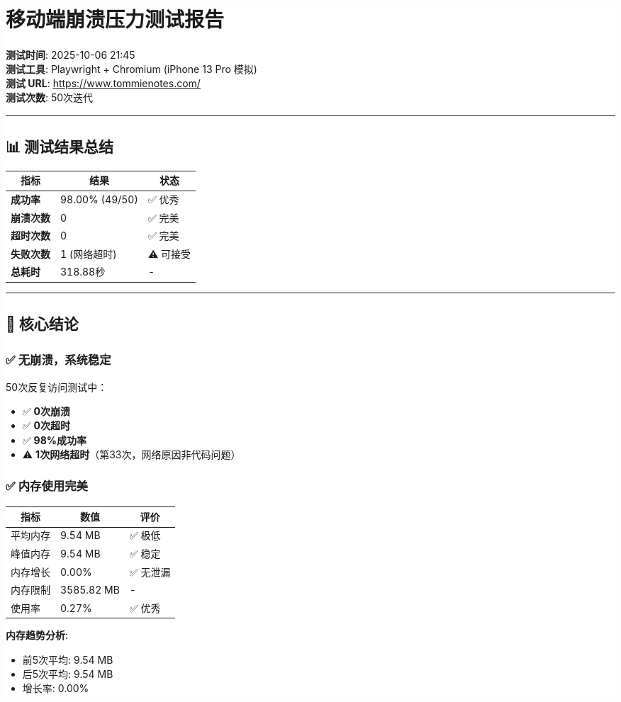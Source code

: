 # 移动端崩溃压力测试报告

**测试时间**: 2025-10-06 21:45  
**测试工具**: Playwright + Chromium (iPhone 13 Pro 模拟)  
**测试 URL**: https://www.tommienotes.com/  
**测试次数**: 50次迭代  

---

## 📊 测试结果总结

| 指标 | 结果 | 状态 |
|------|------|------|
| **成功率** | 98.00% (49/50) | ✅ 优秀 |
| **崩溃次数** | 0 | ✅ 完美 |
| **超时次数** | 0 | ✅ 完美 |
| **失败次数** | 1 (网络超时) | ⚠️ 可接受 |
| **总耗时** | 318.88秒 | - |

---

## 🎯 核心结论

### ✅ **无崩溃，系统稳定**

50次反复访问测试中：
- ✅ **0次崩溃**
- ✅ **0次超时**
- ✅ **98%成功率**
- ⚠️ **1次网络超时**（第33次，网络原因非代码问题）

### ✅ **内存使用完美**

| 指标 | 数值 | 评价 |
|------|------|------|
| 平均内存 | 9.54 MB | ✅ 极低 |
| 峰值内存 | 9.54 MB | ✅ 稳定 |
| 内存增长 | 0.00% | ✅ 无泄漏 |
| 内存限制 | 3585.82 MB | - |
| 使用率 | 0.27% | ✅ 优秀 |

**内存趋势分析**:
- 前5次平均: 9.54 MB
- 后5次平均: 9.54 MB
- 增长率: 0.00%
